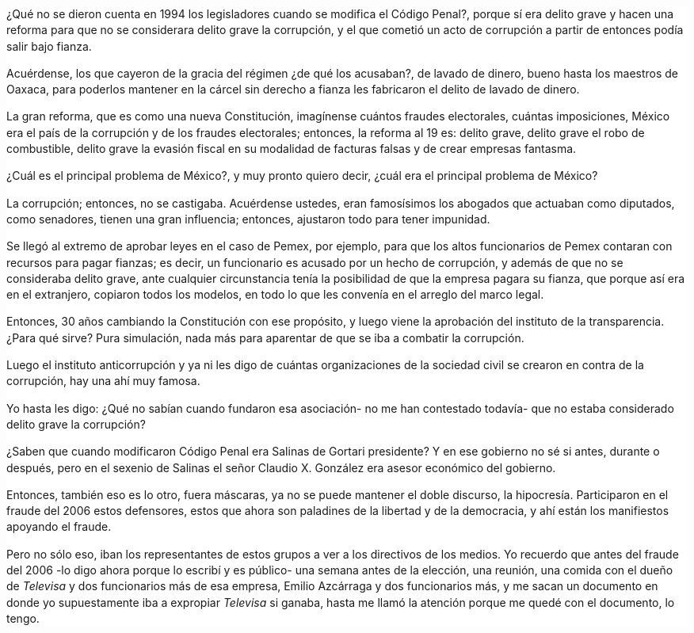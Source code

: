 ¿Qué no se dieron cuenta en 1994 los legisladores cuando se modifica el Código
Penal?, porque sí era delito grave y hacen una reforma para que no se
considerara delito grave la corrupción, y el que cometió un acto de corrupción
a partir de entonces podía salir bajo fianza.

Acuérdense, los que cayeron de la gracia del régimen ¿de qué los acusaban?, de
lavado de dinero, bueno hasta los maestros de Oaxaca, para poderlos mantener
en la cárcel sin derecho a fianza les fabricaron el delito de lavado de
dinero.

La gran reforma, que es como una nueva Constitución, imagínense cuántos
fraudes electorales, cuántas imposiciones, México era el país de la corrupción
y de los fraudes electorales; entonces, la reforma al 19 es: delito grave,
delito grave el robo de combustible, delito grave la evasión fiscal en su
modalidad de facturas falsas y de crear empresas fantasma.

¿Cuál es el principal problema de México?, y muy pronto quiero decir, ¿cuál
era el principal problema de México?

La corrupción; entonces, no se castigaba. Acuérdense ustedes, eran famosísimos
los abogados que actuaban como diputados, como senadores, tienen una gran
influencia; entonces, ajustaron todo para tener impunidad.

Se llegó al extremo de aprobar leyes en el caso de Pemex, por ejemplo, para
que los altos funcionarios de Pemex contaran con recursos para pagar fianzas;
es decir, un funcionario es acusado por un hecho de corrupción, y además de
que no se consideraba delito grave, ante cualquier circunstancia tenía la
posibilidad de que la empresa pagara su fianza, que porque así era en el
extranjero, copiaron todos los modelos, en todo lo que les convenía en el
arreglo del marco legal.

Entonces, 30 años cambiando la Constitución con ese propósito, y luego viene
la aprobación del instituto de la transparencia. ¿Para qué sirve? Pura
simulación, nada más para aparentar de que se iba a combatir la corrupción.

Luego el instituto anticorrupción y ya ni les digo de cuántas organizaciones
de la sociedad civil se crearon en contra de la corrupción, hay una ahí muy
famosa.

Yo hasta les digo: ¿Qué no sabían cuando fundaron esa asociación- no me han
contestado todavía- que no estaba considerado delito grave la corrupción?

¿Saben que cuando modificaron Código Penal era Salinas de Gortari presidente?
Y en ese gobierno no sé si antes, durante o después, pero en el sexenio de
Salinas el señor Claudio X. González era asesor económico del gobierno.

Entonces, también eso es lo otro, fuera máscaras, ya no se puede mantener el
doble discurso, la hipocresía. Participaron en el fraude del 2006 estos
defensores, estos que ahora son paladines de la libertad y de la democracia, y
ahí están los manifiestos apoyando el fraude.

Pero no sólo eso, iban los representantes de estos grupos a ver a los
directivos de los medios. Yo recuerdo que antes del fraude del 2006 -lo digo
ahora porque lo escribí y es público- una semana antes de la elección, una
reunión, una comida con el dueño de _Televisa_ y dos funcionarios más de esa
empresa, Emilio Azcárraga y dos funcionarios más, y me sacan un documento en
donde yo supuestamente iba a expropiar _Televisa_ si ganaba, hasta me llamó la
atención porque me quedé con el documento, lo tengo.
